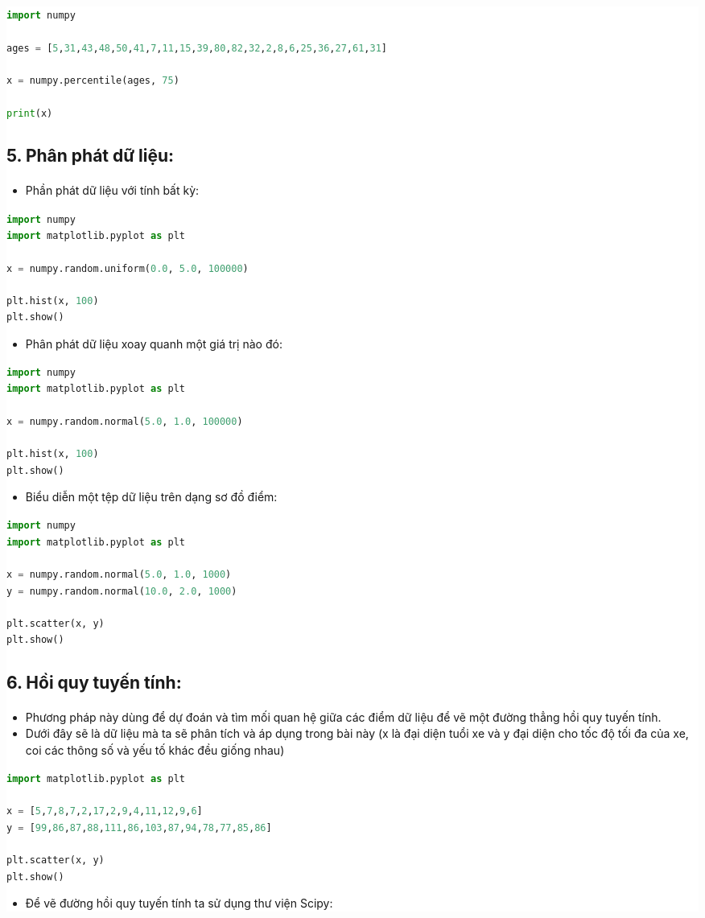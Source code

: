 ```python
import numpy

ages = [5,31,43,48,50,41,7,11,15,39,80,82,32,2,8,6,25,36,27,61,31]

x = numpy.percentile(ages, 75)

print(x)
```
## 5. Phân phát dữ liệu:
- Phần phát dữ liệu với tính bất kỳ:
```python
import numpy
import matplotlib.pyplot as plt

x = numpy.random.uniform(0.0, 5.0, 100000)

plt.hist(x, 100)
plt.show()
```

- Phân phát dữ liệu xoay quanh một giá trị nào đó:
```python
import numpy
import matplotlib.pyplot as plt

x = numpy.random.normal(5.0, 1.0, 100000)

plt.hist(x, 100)
plt.show()
```
- Biểu diễn một tệp dữ liệu trên dạng sơ đồ điểm:
```python
import numpy
import matplotlib.pyplot as plt

x = numpy.random.normal(5.0, 1.0, 1000)
y = numpy.random.normal(10.0, 2.0, 1000)

plt.scatter(x, y)
plt.show()
```
## 6. Hồi quy tuyến tính:
- Phương pháp này dùng để dự đoán và tìm mối quan hệ giữa các điểm dữ liệu để vẽ một đường thẳng hồi quy tuyến tính.
- Dưới đây sẽ là dữ liệu mà ta sẽ phân tích và áp dụng trong bài này (x là đại diện tuổi xe và y đại diện cho tốc độ tối đa của xe, coi các thông số và yếu tố khác đều giống nhau)

```python
import matplotlib.pyplot as plt

x = [5,7,8,7,2,17,2,9,4,11,12,9,6]
y = [99,86,87,88,111,86,103,87,94,78,77,85,86]

plt.scatter(x, y)
plt.show()
```
- Để vẽ đường hồi quy tuyến tính ta sử dụng thư viện Scipy:
